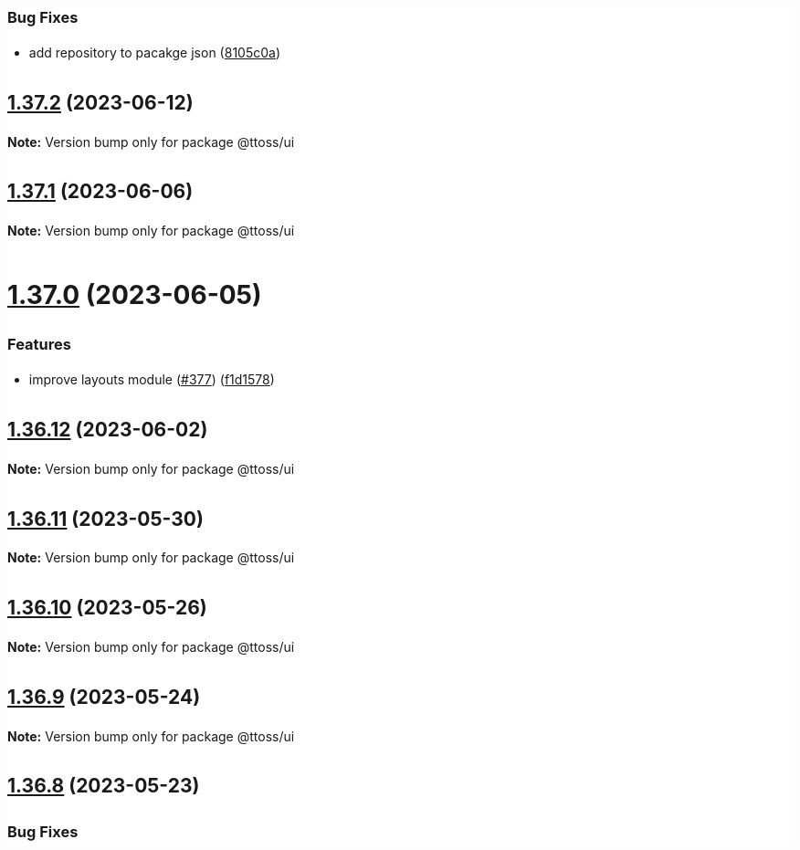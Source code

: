 ### Bug Fixes

- add repository to pacakge json ([8105c0a](https://github.com/ttoss/ttoss/commit/8105c0a0cf0d3b3de4a118f29014c2b5eb082d07))

## [1.37.2](https://github.com/ttoss/ttoss/compare/@ttoss/ui@1.37.1...@ttoss/ui@1.37.2) (2023-06-12)

**Note:** Version bump only for package @ttoss/ui

## [1.37.1](https://github.com/ttoss/ttoss/compare/@ttoss/ui@1.37.0...@ttoss/ui@1.37.1) (2023-06-06)

**Note:** Version bump only for package @ttoss/ui

# [1.37.0](https://github.com/ttoss/ttoss/compare/@ttoss/ui@1.36.12...@ttoss/ui@1.37.0) (2023-06-05)

### Features

- improve layouts module ([#377](https://github.com/ttoss/ttoss/issues/377)) ([f1d1578](https://github.com/ttoss/ttoss/commit/f1d15781930a8ec7d86e8f8c92f42335157ce7e2))

## [1.36.12](https://github.com/ttoss/ttoss/compare/@ttoss/ui@1.36.11...@ttoss/ui@1.36.12) (2023-06-02)

**Note:** Version bump only for package @ttoss/ui

## [1.36.11](https://github.com/ttoss/ttoss/compare/@ttoss/ui@1.36.10...@ttoss/ui@1.36.11) (2023-05-30)

**Note:** Version bump only for package @ttoss/ui

## [1.36.10](https://github.com/ttoss/ttoss/compare/@ttoss/ui@1.36.9...@ttoss/ui@1.36.10) (2023-05-26)

**Note:** Version bump only for package @ttoss/ui

## [1.36.9](https://github.com/ttoss/ttoss/compare/@ttoss/ui@1.36.8...@ttoss/ui@1.36.9) (2023-05-24)

**Note:** Version bump only for package @ttoss/ui

## [1.36.8](https://github.com/ttoss/ttoss/compare/@ttoss/ui@1.36.7...@ttoss/ui@1.36.8) (2023-05-23)

### Bug Fixes

